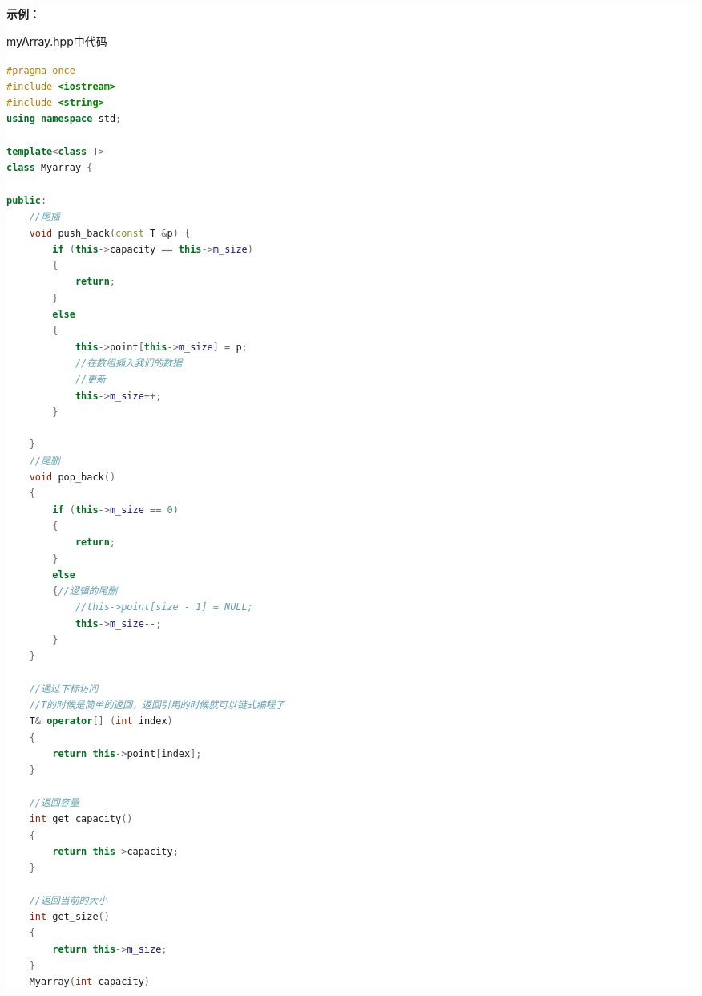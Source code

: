 



**示例：**

myArray.hpp中代码

```C++
#pragma once
#include <iostream>
#include <string>
using namespace std;

template<class T>
class Myarray {

public:
	//尾插
	void push_back(const T &p) {
		if (this->capacity == this->m_size)
		{
			return;
		}
		else
		{
			this->point[this->m_size] = p;
			//在数组插入我们的数据
			//更新
			this->m_size++;
		}

	}
	//尾删
	void pop_back()
	{
		if (this->m_size == 0)
		{
			return;
		}
		else
		{//逻辑的尾删
			//this->point[size - 1] = NULL;
			this->m_size--;
		}
	}

	//通过下标访问
	//T的时候是简单的返回，返回引用的时候就可以链式编程了
	T& operator[] (int index)
	{
		return this->point[index];
	}

	//返回容量
	int get_capacity()
	{
		return this->capacity;
	}

	//返回当前的大小
	int get_size()
	{
		return this->m_size;
	}
	Myarray(int capacity)
```
